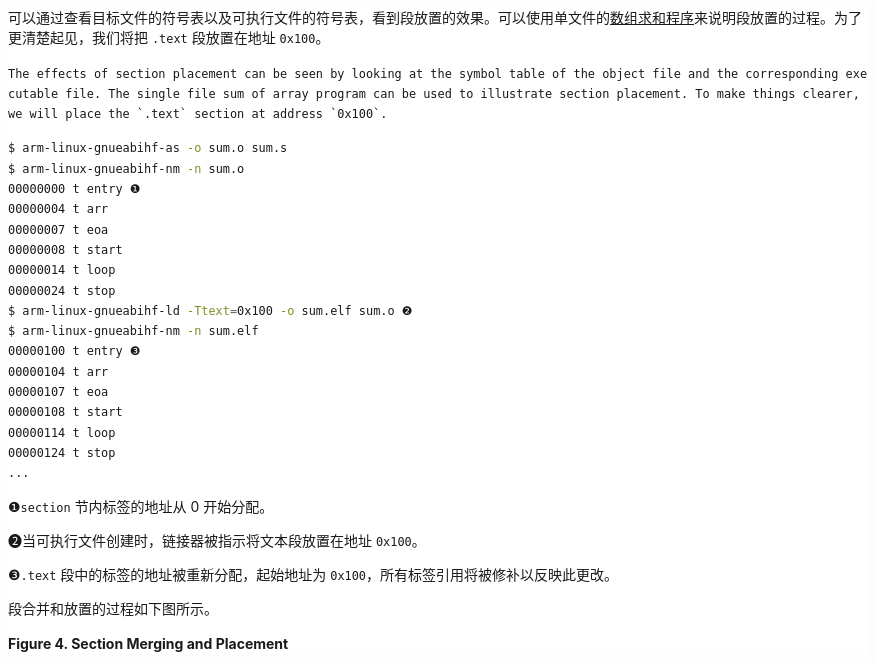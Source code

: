 可以通过查看目标文件的符号表以及可执行文件的符号表，看到段放置的效果。可以使用单文件的[数组求和程序](#4.1.-Sum-an-Array)来说明段放置的过程。为了更清楚起见，我们将把 `.text` 段放置在地址 `0x100`。

```
The effects of section placement can be seen by looking at the symbol table of the object file and the corresponding executable file. The single file sum of array program can be used to illustrate section placement. To make things clearer, we will place the `.text` section at address `0x100`.
```

```bash
$ arm-linux-gnueabihf-as -o sum.o sum.s
$ arm-linux-gnueabihf-nm -n sum.o
00000000 t entry ❶
00000004 t arr
00000007 t eoa
00000008 t start
00000014 t loop
00000024 t stop
$ arm-linux-gnueabihf-ld -Ttext=0x100 -o sum.elf sum.o ❷
$ arm-linux-gnueabihf-nm -n sum.elf
00000100 t entry ❸
00000104 t arr
00000107 t eoa
00000108 t start
00000114 t loop
00000124 t stop
...
```

❶`section` 节内标签的地址从 0 开始分配。

❷当可执行文件创建时，链接器被指示将文本段放置在地址 `0x100`。

❸`.text` 段中的标签的地址被重新分配，起始地址为 `0x100`，所有标签引用将被修补以反映此更改。

段合并和放置的过程如下图所示。

**Figure 4. Section Merging and Placement**
